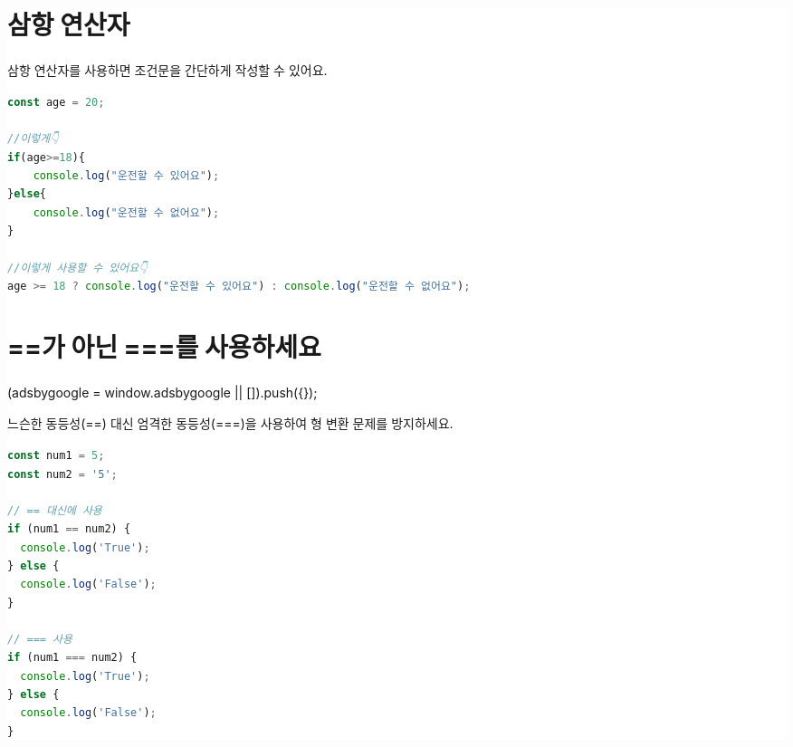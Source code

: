 # 삼항 연산자

삼항 연산자를 사용하면 조건문을 간단하게 작성할 수 있어요.

```js
const age = 20;

//이렇게👇
if(age>=18){
    console.log("운전할 수 있어요");
}else{
    console.log("운전할 수 없어요");
}

//이렇게 사용할 수 있어요👇
age >= 18 ? console.log("운전할 수 있어요") : console.log("운전할 수 없어요");
```

# ==가 아닌 ===를 사용하세요


<ins class="adsbygoogle"
  style="display:block"
  data-ad-client="ca-pub-4877378276818686"
  data-ad-slot="9743150776"
  data-ad-format="auto"
  data-full-width-responsive="true"></ins>
<component is="script">
(adsbygoogle = window.adsbygoogle || []).push({});
</component>

느슨한 동등성(==) 대신 엄격한 동등성(===)을 사용하여 형 변환 문제를 방지하세요.

```js
const num1 = 5;
const num2 = '5';

// == 대신에 사용
if (num1 == num2) {
  console.log('True');
} else {
  console.log('False');
}

// === 사용
if (num1 === num2) {
  console.log('True');
} else {
  console.log('False');
}
```
